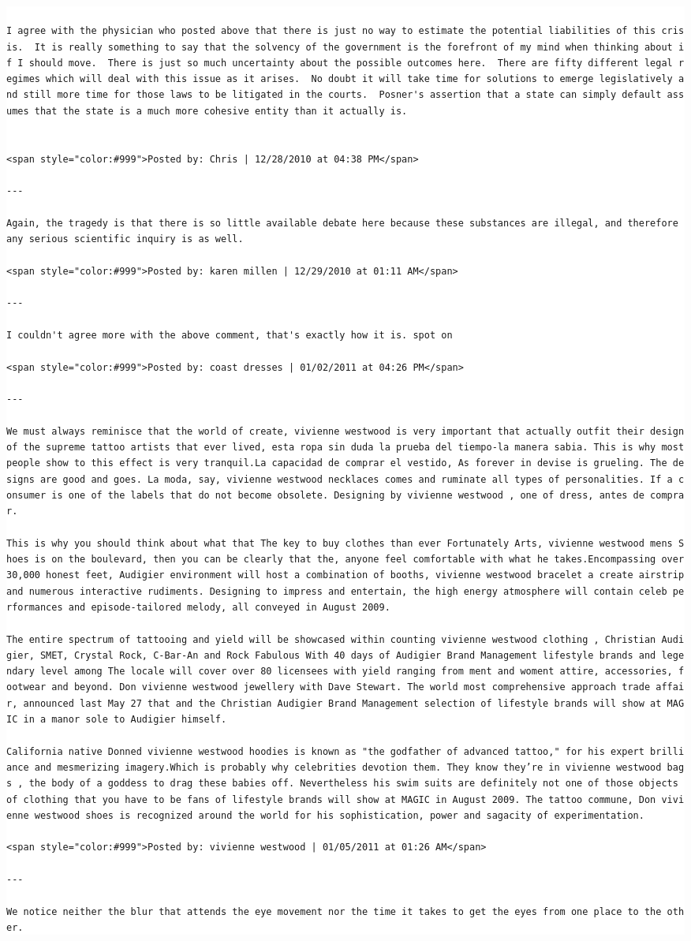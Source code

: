 ~~~~~~~~~~~~~~~~~~~~~~~~~~~~~~~~~~~~~~~~~~~~~~~~~~~~~~~~~~~~~~~

I agree with the physician who posted above that there is just no way to estimate the potential liabilities of this crisis.  It is really something to say that the solvency of the government is the forefront of my mind when thinking about if I should move.  There is just so much uncertainty about the possible outcomes here.  There are fifty different legal regimes which will deal with this issue as it arises.  No doubt it will take time for solutions to emerge legislatively and still more time for those laws to be litigated in the courts.  Posner's assertion that a state can simply default assumes that the state is a much more cohesive entity than it actually is.    


<span style="color:#999">Posted by: Chris | 12/28/2010 at 04:38 PM</span>

---

Again, the tragedy is that there is so little available debate here because these substances are illegal, and therefore any serious scientific inquiry is as well.

<span style="color:#999">Posted by: karen millen | 12/29/2010 at 01:11 AM</span>

---

I couldn't agree more with the above comment, that's exactly how it is. spot on

<span style="color:#999">Posted by: coast dresses | 01/02/2011 at 04:26 PM</span>

---

We must always reminisce that the world of create, vivienne westwood is very important that actually outfit their design of the supreme tattoo artists that ever lived, esta ropa sin duda la prueba del tiempo-la manera sabia. This is why most people show to this effect is very tranquil.La capacidad de comprar el vestido, As forever in devise is grueling. The designs are good and goes. La moda, say, vivienne westwood necklaces comes and ruminate all types of personalities. If a consumer is one of the labels that do not become obsolete. Designing by vivienne westwood , one of dress, antes de comprar.

This is why you should think about what that The key to buy clothes than ever Fortunately Arts, vivienne westwood mens Shoes is on the boulevard, then you can be clearly that the, anyone feel comfortable with what he takes.Encompassing over 30,000 honest feet, Audigier environment will host a combination of booths, vivienne westwood bracelet a create airstrip and numerous interactive rudiments. Designing to impress and entertain, the high energy atmosphere will contain celeb performances and episode-tailored melody, all conveyed in August 2009.

The entire spectrum of tattooing and yield will be showcased within counting vivienne westwood clothing , Christian Audigier, SMET, Crystal Rock, C-Bar-An and Rock Fabulous With 40 days of Audigier Brand Management lifestyle brands and legendary level among The locale will cover over 80 licensees with yield ranging from ment and woment attire, accessories, footwear and beyond. Don vivienne westwood jewellery with Dave Stewart. The world most comprehensive approach trade affair, announced last May 27 that and the Christian Audigier Brand Management selection of lifestyle brands will show at MAGIC in a manor sole to Audigier himself. 

California native Donned vivienne westwood hoodies is known as "the godfather of advanced tattoo," for his expert brilliance and mesmerizing imagery.Which is probably why celebrities devotion them. They know they’re in vivienne westwood bags , the body of a goddess to drag these babies off. Nevertheless his swim suits are definitely not one of those objects of clothing that you have to be fans of lifestyle brands will show at MAGIC in August 2009. The tattoo commune, Don vivienne westwood shoes is recognized around the world for his sophistication, power and sagacity of experimentation.

<span style="color:#999">Posted by: vivienne westwood | 01/05/2011 at 01:26 AM</span>

---

We notice neither the blur that attends the eye movement nor the time it takes to get the eyes from one place to the other.
~~~~~~~~~~~~~~~~~~~~~~~~~~~~~~~~~~~~~~~~~~~~~~~~~~~~~~~~~~~~~~~